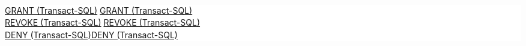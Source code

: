  <span data-ttu-id="1c1e3-284">[GRANT &#40;Transact-SQL&#41;](/sql/t-sql/statements/grant-transact-sql) </span><span class="sxs-lookup"><span data-stu-id="1c1e3-284">[GRANT &#40;Transact-SQL&#41;](/sql/t-sql/statements/grant-transact-sql) </span></span>  
 <span data-ttu-id="1c1e3-285">[REVOKE &#40;Transact-SQL&#41;](/sql/t-sql/statements/revoke-transact-sql) </span><span class="sxs-lookup"><span data-stu-id="1c1e3-285">[REVOKE &#40;Transact-SQL&#41;](/sql/t-sql/statements/revoke-transact-sql) </span></span>  
 [<span data-ttu-id="1c1e3-286">DENY &#40;Transact-SQL&#41;</span><span class="sxs-lookup"><span data-stu-id="1c1e3-286">DENY &#40;Transact-SQL&#41;</span></span>](/sql/t-sql/statements/deny-transact-sql)  
  
  
